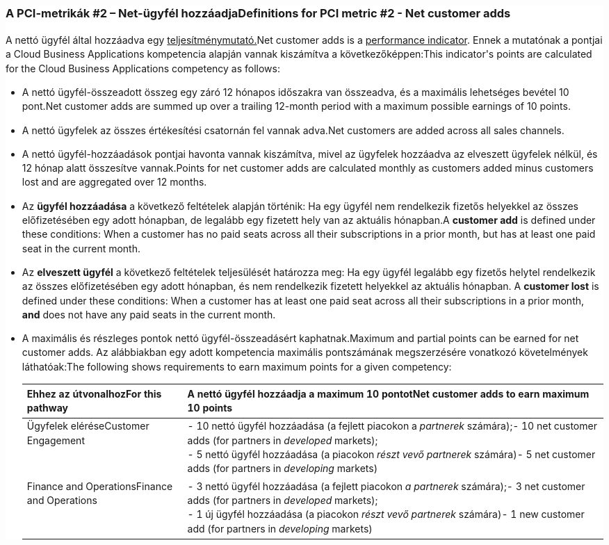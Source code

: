 ### <a name="definitions-for-pci-metric-2---net-customer-adds"></a><span data-ttu-id="7d0bf-320">A PCI-metrikák #2 – Net-ügyfél hozzáadja</span><span class="sxs-lookup"><span data-stu-id="7d0bf-320">Definitions for PCI metric #2 - Net customer adds</span></span>

<span data-ttu-id="7d0bf-321">A nettó ügyfél által hozzáadva egy [teljesítménymutató.](partner-contribution-indicators.md#pci-scoring-based-on-seven-key-indicators)</span><span class="sxs-lookup"><span data-stu-id="7d0bf-321">Net customer adds is a [performance indicator](partner-contribution-indicators.md#pci-scoring-based-on-seven-key-indicators).</span></span> <span data-ttu-id="7d0bf-322">Ennek a mutatónak a pontjai a Cloud Business Applications kompetencia alapján vannak kiszámítva a következőképpen:</span><span class="sxs-lookup"><span data-stu-id="7d0bf-322">This indicator's points are calculated for the Cloud Business Applications competency as follows:</span></span>

- <span data-ttu-id="7d0bf-323">A nettó ügyfél-összeadott összeg egy záró 12 hónapos időszakra van összeadva, és a maximális lehetséges bevétel 10 pont.</span><span class="sxs-lookup"><span data-stu-id="7d0bf-323">Net customer adds are summed up over a trailing 12-month period with a maximum possible earnings of 10 points.</span></span> 

- <span data-ttu-id="7d0bf-324">A nettó ügyfelek az összes értékesítési csatornán fel vannak adva.</span><span class="sxs-lookup"><span data-stu-id="7d0bf-324">Net customers are added across all sales channels.</span></span> 

- <span data-ttu-id="7d0bf-325">A nettó ügyfél-hozzáadások pontjai havonta vannak kiszámítva, mivel az ügyfelek hozzáadva az elveszett ügyfelek nélkül, és 12 hónap alatt összesítve vannak.</span><span class="sxs-lookup"><span data-stu-id="7d0bf-325">Points for net customer adds are calculated monthly as customers added minus customers lost and are aggregated over 12 months.</span></span> 

- <span data-ttu-id="7d0bf-326">Az **ügyfél hozzáadása** a következő feltételek alapján történik: Ha egy ügyfél nem rendelkezik fizetős helyekkel az összes előfizetésében egy adott hónapban, de legalább egy fizetett hely van az aktuális hónapban.</span><span class="sxs-lookup"><span data-stu-id="7d0bf-326">A **customer add** is defined under these conditions: When a customer has no paid seats across all their subscriptions in a prior month, but has at least one paid seat in the current month.</span></span>

- <span data-ttu-id="7d0bf-327">Az **elveszett ügyfél** a következő feltételek teljesülését határozza meg: Ha egy ügyfél legalább egy fizetős helytel rendelkezik az összes előfizetésében egy adott hónapban, és nem rendelkezik fizetett helyekkel az aktuális hónapban. </span><span class="sxs-lookup"><span data-stu-id="7d0bf-327">A **customer lost** is defined under these conditions: When a customer has at least one paid seat across all their subscriptions in a prior month, **and** does not have any paid seats in the current month.</span></span>

- <span data-ttu-id="7d0bf-328">A maximális és részleges pontok nettó ügyfél-összeadásért kaphatnak.</span><span class="sxs-lookup"><span data-stu-id="7d0bf-328">Maximum and partial points can be earned for net customer adds.</span></span> <span data-ttu-id="7d0bf-329">Az alábbiakban egy adott kompetencia maximális pontszámának megszerzésére vonatkozó követelmények láthatóak:</span><span class="sxs-lookup"><span data-stu-id="7d0bf-329">The following shows requirements to earn maximum points for a given competency:</span></span>

  | <span data-ttu-id="7d0bf-330">Ehhez az útvonalhoz</span><span class="sxs-lookup"><span data-stu-id="7d0bf-330">For this pathway</span></span> | <span data-ttu-id="7d0bf-331">A nettó ügyfél hozzáadja a maximum 10 pontot</span><span class="sxs-lookup"><span data-stu-id="7d0bf-331">Net customer adds to earn maximum 10 points</span></span> |
  |---------------------|----------------------------|
  | <span data-ttu-id="7d0bf-332">Ügyfelek elérése</span><span class="sxs-lookup"><span data-stu-id="7d0bf-332">Customer Engagement</span></span> | <span data-ttu-id="7d0bf-333">- 10 nettó ügyfél hozzáadása (a fejlett piacokon a *partnerek* számára);</span><span class="sxs-lookup"><span data-stu-id="7d0bf-333">- 10 net customer adds (for partners in *developed* markets);</span></span></br><span data-ttu-id="7d0bf-334">- 5 nettó ügyfél hozzáadása (a piacokon *részt vevő partnerek* számára)</span><span class="sxs-lookup"><span data-stu-id="7d0bf-334">- 5 net customer adds (for partners in *developing* markets)</span></span>  |
  | <span data-ttu-id="7d0bf-335">Finance and Operations</span><span class="sxs-lookup"><span data-stu-id="7d0bf-335">Finance and Operations</span></span> | <span data-ttu-id="7d0bf-336">- 3 nettó ügyfél hozzáadása (a fejlett piacokon *a partnerek* számára);</span><span class="sxs-lookup"><span data-stu-id="7d0bf-336">- 3 net customer adds (for partners in *developed* markets);</span></span></br><span data-ttu-id="7d0bf-337">- 1 új ügyfél hozzáadása (a piacokon *részt vevő partnerek* számára)</span><span class="sxs-lookup"><span data-stu-id="7d0bf-337">- 1 new customer add (for partners in *developing* markets)</span></span> |
